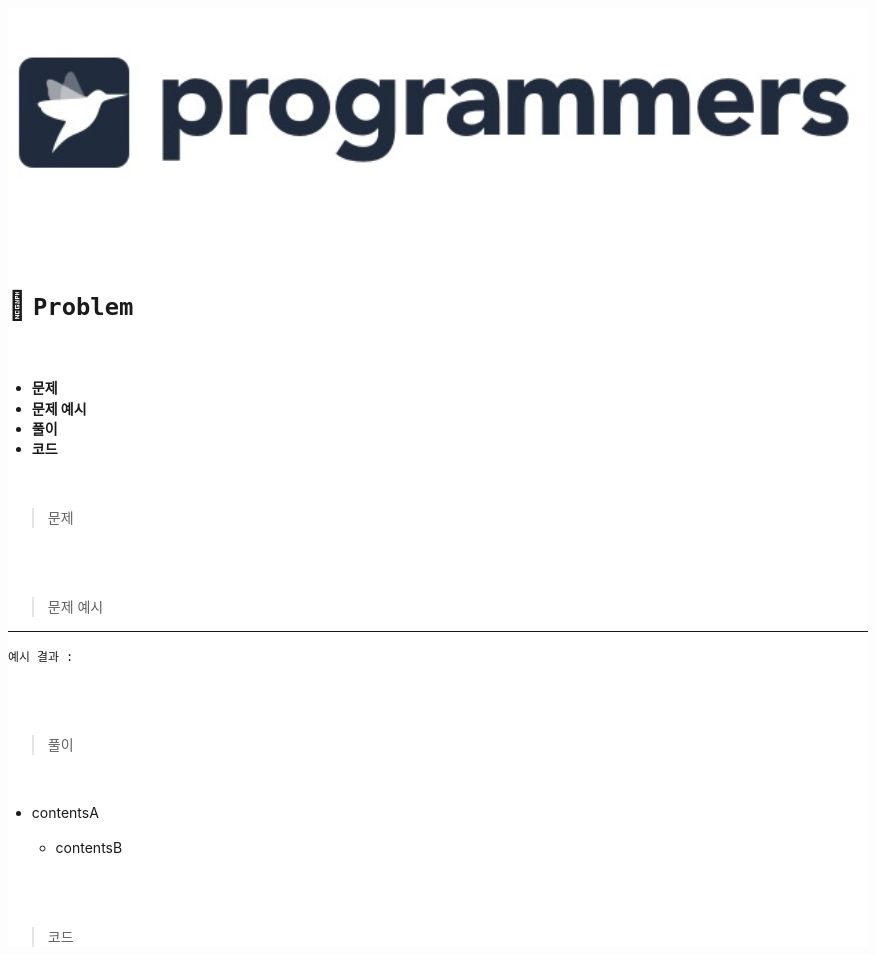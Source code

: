 <img src="../../Image/프로그래머스.jpg" style="object-fit: cover" width="100%"/>

<br>
<br>


# 🔩 `Problem`

<br>


* **문제**
* **문제 예시**
* **풀이**
* **코드**

<br>

> 문제

```

```

<br>
<br>

> 문제 예시

```javascript
```

---

```
예시 결과 : 
```


<br>
<br>

> 풀이

<br>

- contentsA

    - contentsB


<br>
<br>

> 코드

```typescript
```